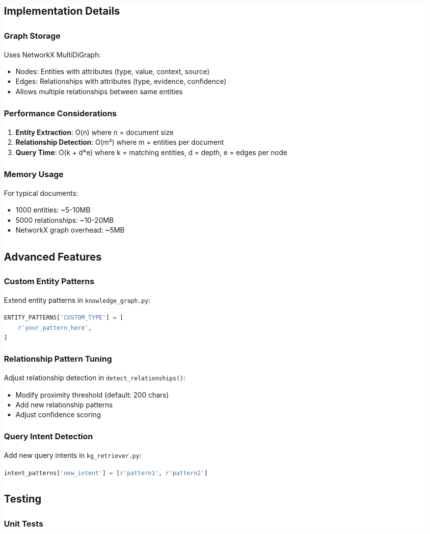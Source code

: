 ## Implementation Details

### Graph Storage

Uses NetworkX MultiDiGraph:
- Nodes: Entities with attributes (type, value, context, source)
- Edges: Relationships with attributes (type, evidence, confidence)
- Allows multiple relationships between same entities

### Performance Considerations

1. **Entity Extraction**: O(n) where n = document size
2. **Relationship Detection**: O(m²) where m = entities per document
3. **Query Time**: O(k + d*e) where k = matching entities, d = depth, e = edges per node

### Memory Usage

For typical documents:
- 1000 entities: ~5-10MB
- 5000 relationships: ~10-20MB
- NetworkX graph overhead: ~5MB

## Advanced Features

### Custom Entity Patterns

Extend entity patterns in `knowledge_graph.py`:
```python
ENTITY_PATTERNS['CUSTOM_TYPE'] = [
    r'your_pattern_here',
]
```

### Relationship Pattern Tuning

Adjust relationship detection in `detect_relationships()`:
- Modify proximity threshold (default: 200 chars)
- Add new relationship patterns
- Adjust confidence scoring

### Query Intent Detection

Add new query intents in `kg_retriever.py`:
```python
intent_patterns['new_intent'] = [r'pattern1', r'pattern2']
```

## Testing

### Unit Tests
